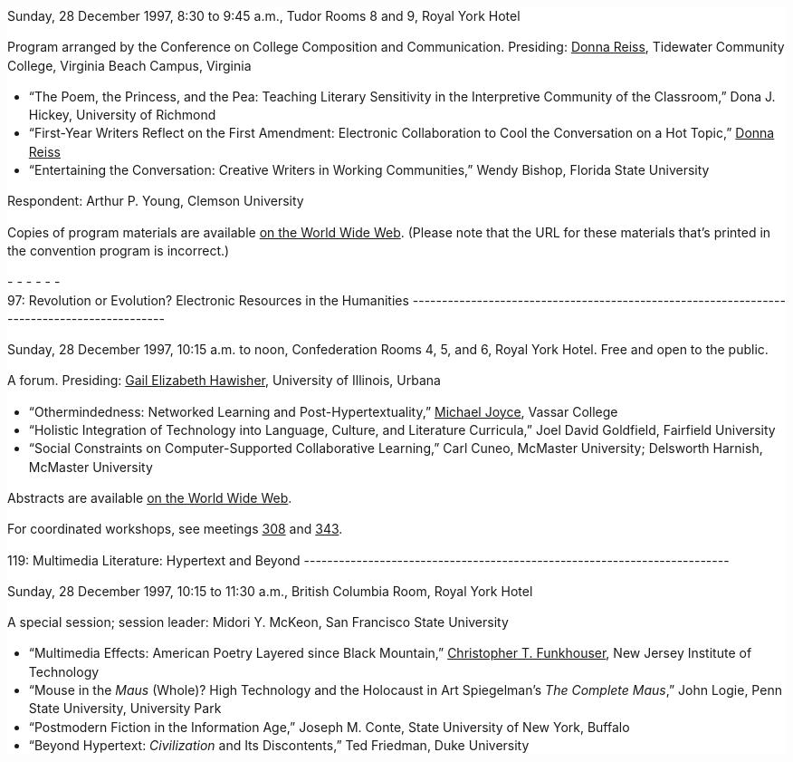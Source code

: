 Sunday, 28 December 1997, 8:30 to 9:45 a.m., Tudor Rooms 8 and 9, Royal York Hotel

Program arranged by the Conference on College Composition and Communication. Presiding: [Donna Reiss](http://onlinelearning.tc.cc.va.us/faculty/tcreisd/), Tidewater Community College, Virginia Beach Campus, Virginia

- “The Poem, the Princess, and the Pea: Teaching Literary Sensitivity in the Interpretive Community of the Classroom,” Dona J. Hickey, University of Richmond
- “First-Year Writers Reflect on the First Amendment: Electronic Collaboration to Cool the Conversation on a Hot Topic,” [Donna Reiss](http://onlinelearning.tc.cc.va.us/faculty/tcreisd/)
- “Entertaining the Conversation: Creative Writers in Working Communities,” Wendy Bishop, Florida State University

Respondent: Arthur P. Young, Clemson University

Copies of program materials are available [on the World Wide Web](http://onlinelearning.tc.cc.va.us/faculty/tcreisd/projects/mla/1997/museclab.htm). (Please note that the URL for these materials that’s printed in the convention program is incorrect.)

</div></div>- - - - - -

<div><div><a name="session97">97</a>: Revolution or Evolution? Electronic Resources in the Humanities
-------------------------------------------------------------------------------------------

Sunday, 28 December 1997, 10:15 a.m. to noon, Confederation Rooms 4, 5, and 6, Royal York Hotel. Free and open to the public.

A forum. Presiding: [Gail Elizabeth Hawisher](http://www.english.uiuc.edu/hawisher/), University of Illinois, Urbana

- “Othermindedness: Networked Learning and Post-Hypertextuality,” [Michael Joyce](http://iberia.vassar.edu/~mijoyce/), Vassar College
- “Holistic Integration of Technology into Language, Culture, and Literature Curricula,” Joel David Goldfield, Fairfield University
- “Social Constraints on Computer-Supported Collaborative Learning,” Carl Cuneo, McMaster University; Delsworth Harnish, McMaster University

Abstracts are available [on the World Wide Web](http://www.cohums.ohio-state.edu/english/People/Ulman.1/MLA97/).

For coordinated workshops, see meetings [308](#session308) and [343](#session343).

</div><div><a name="session119">119</a>: Multimedia Literature: Hypertext and Beyond
-------------------------------------------------------------------------

Sunday, 28 December 1997, 10:15 to 11:30 a.m., British Columbia Room, Royal York Hotel

A special session; session leader: Midori Y. McKeon, San Francisco State University

- “Multimedia Effects: American Poetry Layered since Black Mountain,” [Christopher T. Funkhouser](http://wings.buffalo.edu/epc/authors/funkhouser/), New Jersey Institute of Technology
- “Mouse in the <cite>Maus</cite> (Whole)? High Technology and the Holocaust in Art Spiegelman’s <cite>The Complete Maus</cite>,” John Logie, Penn State University, University Park
- “Postmodern Fiction in the Information Age,” Joseph M. Conte, State University of New York, Buffalo
- “Beyond Hypertext: <cite>Civilization</cite> and Its Discontents,” Ted Friedman, Duke University
